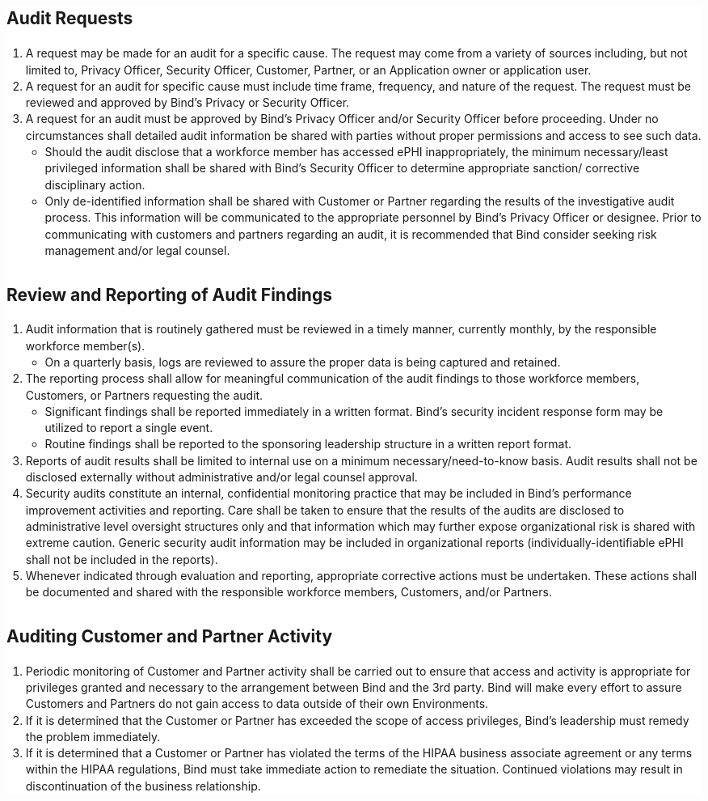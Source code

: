 ## Audit Requests

1. A request may be made for an audit for a specific cause. The request may come from a variety of sources including, but not limited to, Privacy Officer, Security Officer, Customer, Partner, or an Application owner or application user.
2. A request for an audit for specific cause must include time frame, frequency, and nature of the request. The request must be reviewed and approved by Bind’s Privacy or Security Officer.
3. A request for an audit must be approved by Bind’s Privacy Officer and/or Security Officer before proceeding. Under no circumstances shall detailed audit information be shared with parties without proper permissions and access to see such data.
	* Should the audit disclose that a workforce member has accessed ePHI inappropriately, the minimum necessary/least privileged information shall be shared with Bind’s Security Officer to determine appropriate sanction/ corrective disciplinary action.
	* Only de-identified information shall be shared with Customer or Partner regarding the results of the investigative audit process. This information will be communicated to the appropriate personnel by Bind’s Privacy Officer or designee. Prior to communicating with customers and partners regarding an audit, it is recommended that Bind consider seeking risk management and/or legal counsel.

## Review and Reporting of Audit Findings

1. Audit information that is routinely gathered must be reviewed in a timely manner, currently monthly, by the responsible workforce member(s).
	* On a quarterly basis, logs are reviewed to assure the proper data is being captured and retained.
2. The reporting process shall allow for meaningful communication of the audit findings to those workforce members, Customers, or Partners requesting the audit.
	* Significant findings shall be reported immediately in a written format. Bind’s security incident response form may be utilized to report a single event.
	* Routine findings shall be reported to the sponsoring leadership structure in a written report format.
3. Reports of audit results shall be limited to internal use on a minimum necessary/need-to-know basis. Audit results shall not be disclosed externally without administrative and/or legal counsel approval.
4. Security audits constitute an internal, confidential monitoring practice that may be included in Bind’s performance improvement activities and reporting. Care shall be taken to ensure that the results of the audits are disclosed to administrative level oversight structures only and that information which may further expose organizational risk is shared with extreme caution. Generic security audit information may be included in organizational reports (individually-identifiable ePHI shall not be included in the reports).
5. Whenever indicated through evaluation and reporting, appropriate corrective actions must be undertaken. These actions shall be documented and shared with the responsible workforce members, Customers, and/or Partners.

## Auditing Customer and Partner Activity

1. Periodic monitoring of Customer and Partner activity shall be carried out to ensure that access and activity is appropriate for privileges granted and necessary to the arrangement between Bind and the 3rd party. Bind will make every effort to assure Customers and Partners do not gain access to data outside of their own Environments.
2. If it is determined that the Customer or Partner has exceeded the scope of access privileges, Bind’s leadership must remedy the problem immediately.
3. If it is determined that a Customer or Partner has violated the terms of the HIPAA business associate agreement or any terms within the HIPAA regulations, Bind must take immediate action to remediate the situation. Continued violations may result in discontinuation of the business relationship.
